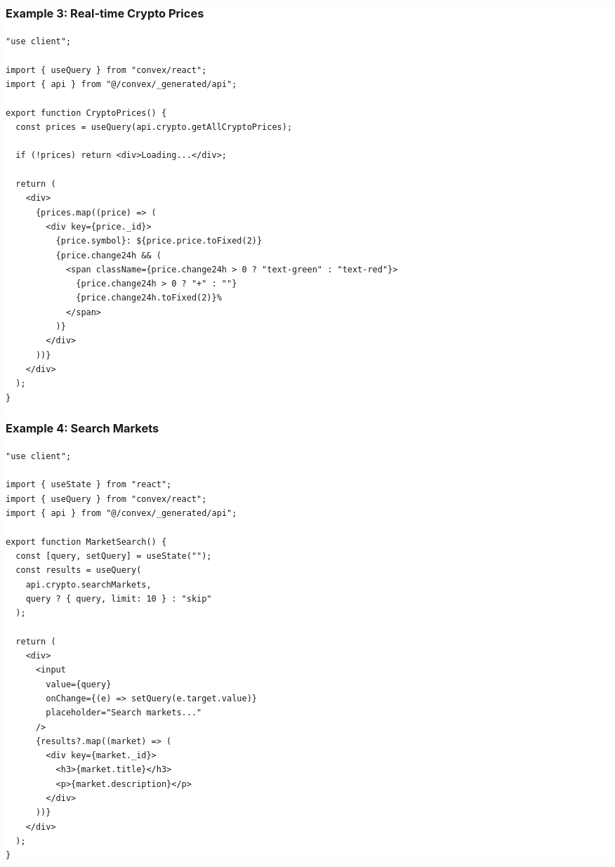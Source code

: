 ### Example 3: Real-time Crypto Prices

```tsx
"use client";

import { useQuery } from "convex/react";
import { api } from "@/convex/_generated/api";

export function CryptoPrices() {
  const prices = useQuery(api.crypto.getAllCryptoPrices);

  if (!prices) return <div>Loading...</div>;

  return (
    <div>
      {prices.map((price) => (
        <div key={price._id}>
          {price.symbol}: ${price.price.toFixed(2)}
          {price.change24h && (
            <span className={price.change24h > 0 ? "text-green" : "text-red"}>
              {price.change24h > 0 ? "+" : ""}
              {price.change24h.toFixed(2)}%
            </span>
          )}
        </div>
      ))}
    </div>
  );
}
```

### Example 4: Search Markets

```tsx
"use client";

import { useState } from "react";
import { useQuery } from "convex/react";
import { api } from "@/convex/_generated/api";

export function MarketSearch() {
  const [query, setQuery] = useState("");
  const results = useQuery(
    api.crypto.searchMarkets, 
    query ? { query, limit: 10 } : "skip"
  );

  return (
    <div>
      <input 
        value={query}
        onChange={(e) => setQuery(e.target.value)}
        placeholder="Search markets..."
      />
      {results?.map((market) => (
        <div key={market._id}>
          <h3>{market.title}</h3>
          <p>{market.description}</p>
        </div>
      ))}
    </div>
  );
}
```
